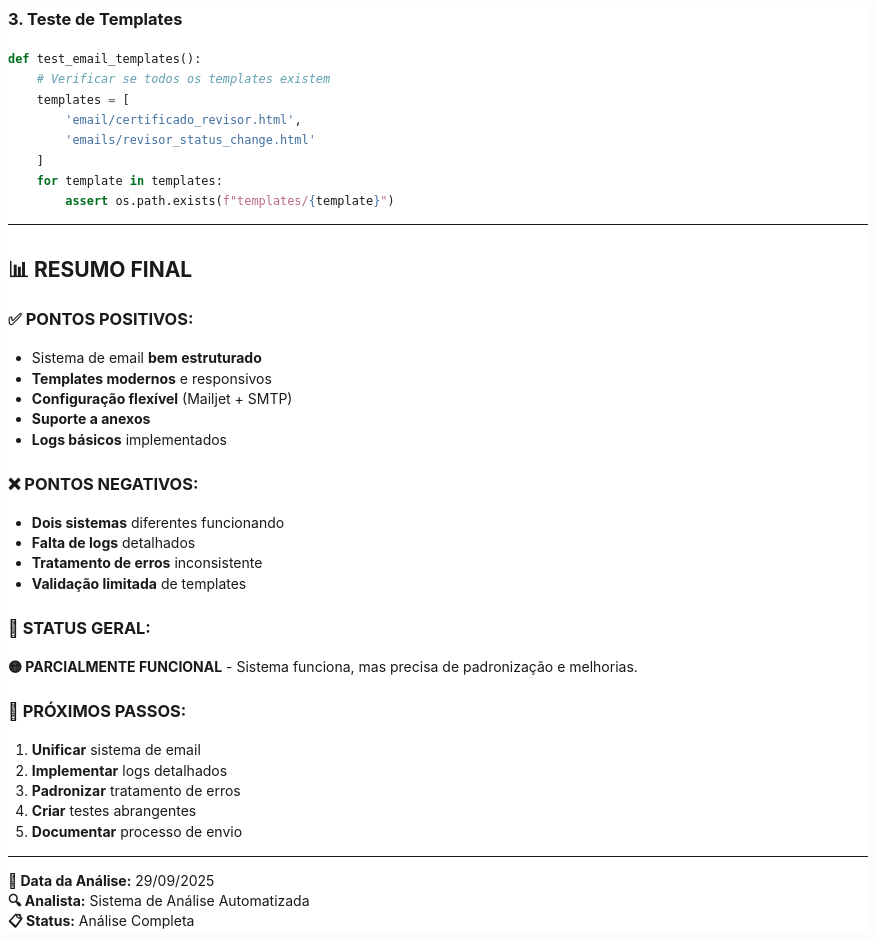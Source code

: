 ### 3. **Teste de Templates**
```python
def test_email_templates():
    # Verificar se todos os templates existem
    templates = [
        'email/certificado_revisor.html',
        'emails/revisor_status_change.html'
    ]
    for template in templates:
        assert os.path.exists(f"templates/{template}")
```

---

## 📊 **RESUMO FINAL**

### ✅ **PONTOS POSITIVOS:**
- Sistema de email **bem estruturado**
- **Templates modernos** e responsivos
- **Configuração flexível** (Mailjet + SMTP)
- **Suporte a anexos**
- **Logs básicos** implementados

### ❌ **PONTOS NEGATIVOS:**
- **Dois sistemas** diferentes funcionando
- **Falta de logs** detalhados
- **Tratamento de erros** inconsistente
- **Validação limitada** de templates

### 🎯 **STATUS GERAL:**
**🟡 PARCIALMENTE FUNCIONAL** - Sistema funciona, mas precisa de padronização e melhorias.

### 🚀 **PRÓXIMOS PASSOS:**
1. **Unificar** sistema de email
2. **Implementar** logs detalhados
3. **Padronizar** tratamento de erros
4. **Criar** testes abrangentes
5. **Documentar** processo de envio

---

**📅 Data da Análise:** 29/09/2025  
**🔍 Analista:** Sistema de Análise Automatizada  
**📋 Status:** Análise Completa

